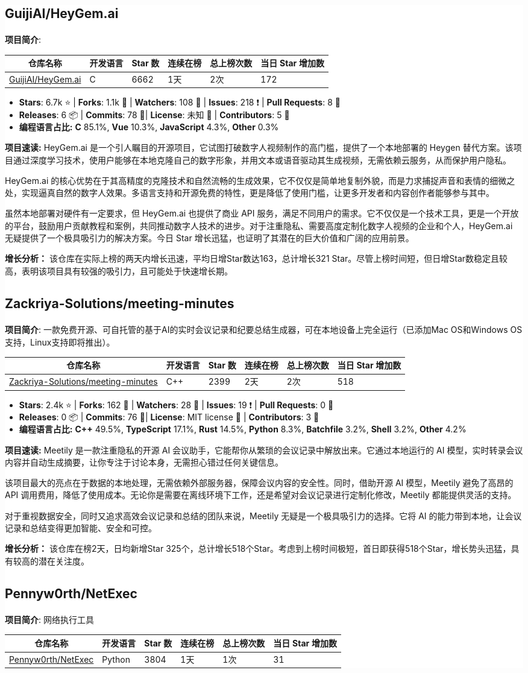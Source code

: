 ## GuijiAI/HeyGem.ai

**项目简介**: 

| 仓库名称  | 开发语言 | Star 数 | 连续在榜 | 总上榜次数 | 当日 Star 增加数 |
| -------  | ------- | ------- | -------- | ---------- | --------------- |
| [GuijiAI/HeyGem.ai](https://github.com/GuijiAI/HeyGem.ai)  | C | 6662 | 1天 | 2次 | 172 |

- **Stars**: 6.7k ⭐ | **Forks**: 1.1k 🔄 | **Watchers**: 108 👀 | **Issues**: 218 ❗ | **Pull Requests**: 8 🔀
- **Releases**: 6 📦 | **Commits**: 78 📝| **License**: 未知 📜 | **Contributors**: 5 👥 
- **编程语言占比:** **C** 85.1%, **Vue** 10.3%, **JavaScript** 4.3%, **Other** 0.3%


**项目速读:** HeyGem.ai 是一个引人瞩目的开源项目，它试图打破数字人视频制作的高门槛，提供了一个本地部署的 Heygen 替代方案。该项目通过深度学习技术，使用户能够在本地克隆自己的数字形象，并用文本或语音驱动其生成视频，无需依赖云服务，从而保护用户隐私。

HeyGem.ai 的核心优势在于其高精度的克隆技术和自然流畅的生成效果，它不仅仅是简单地复制外貌，而是力求捕捉声音和表情的细微之处，实现逼真自然的数字人效果。多语言支持和开源免费的特性，更是降低了使用门槛，让更多开发者和内容创作者能够参与其中。

虽然本地部署对硬件有一定要求，但 HeyGem.ai 也提供了商业 API 服务，满足不同用户的需求。它不仅仅是一个技术工具，更是一个开放的平台，鼓励用户贡献教程和案例，共同推动数字人技术的进步。对于注重隐私、需要高度定制化数字人视频的企业和个人，HeyGem.ai 无疑提供了一个极具吸引力的解决方案。今日 Star 增长迅猛，也证明了其潜在的巨大价值和广阔的应用前景。

**增长分析：** 该仓库在实际上榜的两天内增长迅速，平均日增Star数达163，总计增长321 Star。尽管上榜时间短，但日增Star数稳定且较高，表明该项目具有较强的吸引力，且可能处于快速增长期。

## Zackriya-Solutions/meeting-minutes

**项目简介**: 一款免费开源、可自托管的基于AI的实时会议记录和纪要总结生成器，可在本地设备上完全运行（已添加Mac OS和Windows OS支持，Linux支持即将推出）。

| 仓库名称  | 开发语言 | Star 数 | 连续在榜 | 总上榜次数 | 当日 Star 增加数 |
| -------  | ------- | ------- | -------- | ---------- | --------------- |
| [Zackriya-Solutions/meeting-minutes](https://github.com/Zackriya-Solutions/meeting-minutes)  | C++ | 2399 | 2天 | 2次 | 518 |

- **Stars**: 2.4k ⭐ | **Forks**: 162 🔄 | **Watchers**: 28 👀 | **Issues**: 19 ❗ | **Pull Requests**: 0 🔀
- **Releases**: 0 📦 | **Commits**: 76 📝| **License**: MIT license 📜 | **Contributors**: 3 👥 
- **编程语言占比:** **C++** 49.5%, **TypeScript** 17.1%, **Rust** 14.5%, **Python** 8.3%, **Batchfile** 3.2%, **Shell** 3.2%, **Other** 4.2%


**项目速读:** Meetily 是一款注重隐私的开源 AI 会议助手，它能帮你从繁琐的会议记录中解放出来。它通过本地运行的 AI 模型，实时转录会议内容并自动生成摘要，让你专注于讨论本身，无需担心错过任何关键信息。

该项目最大的亮点在于数据的本地处理，无需依赖外部服务器，保障会议内容的安全性。同时，借助开源 AI 模型，Meetily 避免了高昂的 API 调用费用，降低了使用成本。无论你是需要在离线环境下工作，还是希望对会议记录进行定制化修改，Meetily 都能提供灵活的支持。

对于重视数据安全，同时又追求高效会议记录和总结的团队来说，Meetily 无疑是一个极具吸引力的选择。它将 AI 的能力带到本地，让会议记录和总结变得更加智能、安全和可控。

**增长分析：** 该仓库在榜2天，日均新增Star 325个，总计增长518个Star。考虑到上榜时间极短，首日即获得518个Star，增长势头迅猛，具有较高的潜在关注度。

## Pennyw0rth/NetExec

**项目简介**: 网络执行工具

| 仓库名称  | 开发语言 | Star 数 | 连续在榜 | 总上榜次数 | 当日 Star 增加数 |
| -------  | ------- | ------- | -------- | ---------- | --------------- |
| [Pennyw0rth/NetExec](https://github.com/Pennyw0rth/NetExec)  | Python | 3804 | 1天 | 1次 | 31 |
